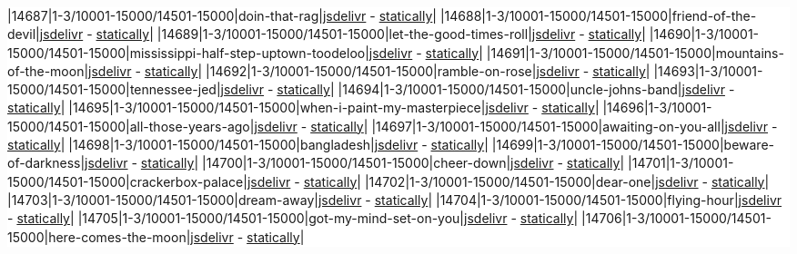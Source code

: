 |14687|1-3/10001-15000/14501-15000|doin-that-rag|[jsdelivr](https://cdn.jsdelivr.net/gh/dbchord/png-c-1280x720_1-3/10001-15000/14501-15000/doin-that-rag.png) - [statically](https://cdn.statically.io/gh/dbchord/png-c-1280x720_1-3/img/10001-15000/14501-15000/doin-that-rag.png)|
|14688|1-3/10001-15000/14501-15000|friend-of-the-devil|[jsdelivr](https://cdn.jsdelivr.net/gh/dbchord/png-c-1280x720_1-3/10001-15000/14501-15000/friend-of-the-devil.png) - [statically](https://cdn.statically.io/gh/dbchord/png-c-1280x720_1-3/img/10001-15000/14501-15000/friend-of-the-devil.png)|
|14689|1-3/10001-15000/14501-15000|let-the-good-times-roll|[jsdelivr](https://cdn.jsdelivr.net/gh/dbchord/png-c-1280x720_1-3/10001-15000/14501-15000/let-the-good-times-roll.png) - [statically](https://cdn.statically.io/gh/dbchord/png-c-1280x720_1-3/img/10001-15000/14501-15000/let-the-good-times-roll.png)|
|14690|1-3/10001-15000/14501-15000|mississippi-half-step-uptown-toodeloo|[jsdelivr](https://cdn.jsdelivr.net/gh/dbchord/png-c-1280x720_1-3/10001-15000/14501-15000/mississippi-half-step-uptown-toodeloo.png) - [statically](https://cdn.statically.io/gh/dbchord/png-c-1280x720_1-3/img/10001-15000/14501-15000/mississippi-half-step-uptown-toodeloo.png)|
|14691|1-3/10001-15000/14501-15000|mountains-of-the-moon|[jsdelivr](https://cdn.jsdelivr.net/gh/dbchord/png-c-1280x720_1-3/10001-15000/14501-15000/mountains-of-the-moon.png) - [statically](https://cdn.statically.io/gh/dbchord/png-c-1280x720_1-3/img/10001-15000/14501-15000/mountains-of-the-moon.png)|
|14692|1-3/10001-15000/14501-15000|ramble-on-rose|[jsdelivr](https://cdn.jsdelivr.net/gh/dbchord/png-c-1280x720_1-3/10001-15000/14501-15000/ramble-on-rose.png) - [statically](https://cdn.statically.io/gh/dbchord/png-c-1280x720_1-3/img/10001-15000/14501-15000/ramble-on-rose.png)|
|14693|1-3/10001-15000/14501-15000|tennessee-jed|[jsdelivr](https://cdn.jsdelivr.net/gh/dbchord/png-c-1280x720_1-3/10001-15000/14501-15000/tennessee-jed.png) - [statically](https://cdn.statically.io/gh/dbchord/png-c-1280x720_1-3/img/10001-15000/14501-15000/tennessee-jed.png)|
|14694|1-3/10001-15000/14501-15000|uncle-johns-band|[jsdelivr](https://cdn.jsdelivr.net/gh/dbchord/png-c-1280x720_1-3/10001-15000/14501-15000/uncle-johns-band.png) - [statically](https://cdn.statically.io/gh/dbchord/png-c-1280x720_1-3/img/10001-15000/14501-15000/uncle-johns-band.png)|
|14695|1-3/10001-15000/14501-15000|when-i-paint-my-masterpiece|[jsdelivr](https://cdn.jsdelivr.net/gh/dbchord/png-c-1280x720_1-3/10001-15000/14501-15000/when-i-paint-my-masterpiece.png) - [statically](https://cdn.statically.io/gh/dbchord/png-c-1280x720_1-3/img/10001-15000/14501-15000/when-i-paint-my-masterpiece.png)|
|14696|1-3/10001-15000/14501-15000|all-those-years-ago|[jsdelivr](https://cdn.jsdelivr.net/gh/dbchord/png-c-1280x720_1-3/10001-15000/14501-15000/all-those-years-ago.png) - [statically](https://cdn.statically.io/gh/dbchord/png-c-1280x720_1-3/img/10001-15000/14501-15000/all-those-years-ago.png)|
|14697|1-3/10001-15000/14501-15000|awaiting-on-you-all|[jsdelivr](https://cdn.jsdelivr.net/gh/dbchord/png-c-1280x720_1-3/10001-15000/14501-15000/awaiting-on-you-all.png) - [statically](https://cdn.statically.io/gh/dbchord/png-c-1280x720_1-3/img/10001-15000/14501-15000/awaiting-on-you-all.png)|
|14698|1-3/10001-15000/14501-15000|bangladesh|[jsdelivr](https://cdn.jsdelivr.net/gh/dbchord/png-c-1280x720_1-3/10001-15000/14501-15000/bangladesh.png) - [statically](https://cdn.statically.io/gh/dbchord/png-c-1280x720_1-3/img/10001-15000/14501-15000/bangladesh.png)|
|14699|1-3/10001-15000/14501-15000|beware-of-darkness|[jsdelivr](https://cdn.jsdelivr.net/gh/dbchord/png-c-1280x720_1-3/10001-15000/14501-15000/beware-of-darkness.png) - [statically](https://cdn.statically.io/gh/dbchord/png-c-1280x720_1-3/img/10001-15000/14501-15000/beware-of-darkness.png)|
|14700|1-3/10001-15000/14501-15000|cheer-down|[jsdelivr](https://cdn.jsdelivr.net/gh/dbchord/png-c-1280x720_1-3/10001-15000/14501-15000/cheer-down.png) - [statically](https://cdn.statically.io/gh/dbchord/png-c-1280x720_1-3/img/10001-15000/14501-15000/cheer-down.png)|
|14701|1-3/10001-15000/14501-15000|crackerbox-palace|[jsdelivr](https://cdn.jsdelivr.net/gh/dbchord/png-c-1280x720_1-3/10001-15000/14501-15000/crackerbox-palace.png) - [statically](https://cdn.statically.io/gh/dbchord/png-c-1280x720_1-3/img/10001-15000/14501-15000/crackerbox-palace.png)|
|14702|1-3/10001-15000/14501-15000|dear-one|[jsdelivr](https://cdn.jsdelivr.net/gh/dbchord/png-c-1280x720_1-3/10001-15000/14501-15000/dear-one.png) - [statically](https://cdn.statically.io/gh/dbchord/png-c-1280x720_1-3/img/10001-15000/14501-15000/dear-one.png)|
|14703|1-3/10001-15000/14501-15000|dream-away|[jsdelivr](https://cdn.jsdelivr.net/gh/dbchord/png-c-1280x720_1-3/10001-15000/14501-15000/dream-away.png) - [statically](https://cdn.statically.io/gh/dbchord/png-c-1280x720_1-3/img/10001-15000/14501-15000/dream-away.png)|
|14704|1-3/10001-15000/14501-15000|flying-hour|[jsdelivr](https://cdn.jsdelivr.net/gh/dbchord/png-c-1280x720_1-3/10001-15000/14501-15000/flying-hour.png) - [statically](https://cdn.statically.io/gh/dbchord/png-c-1280x720_1-3/img/10001-15000/14501-15000/flying-hour.png)|
|14705|1-3/10001-15000/14501-15000|got-my-mind-set-on-you|[jsdelivr](https://cdn.jsdelivr.net/gh/dbchord/png-c-1280x720_1-3/10001-15000/14501-15000/got-my-mind-set-on-you.png) - [statically](https://cdn.statically.io/gh/dbchord/png-c-1280x720_1-3/img/10001-15000/14501-15000/got-my-mind-set-on-you.png)|
|14706|1-3/10001-15000/14501-15000|here-comes-the-moon|[jsdelivr](https://cdn.jsdelivr.net/gh/dbchord/png-c-1280x720_1-3/10001-15000/14501-15000/here-comes-the-moon.png) - [statically](https://cdn.statically.io/gh/dbchord/png-c-1280x720_1-3/img/10001-15000/14501-15000/here-comes-the-moon.png)|